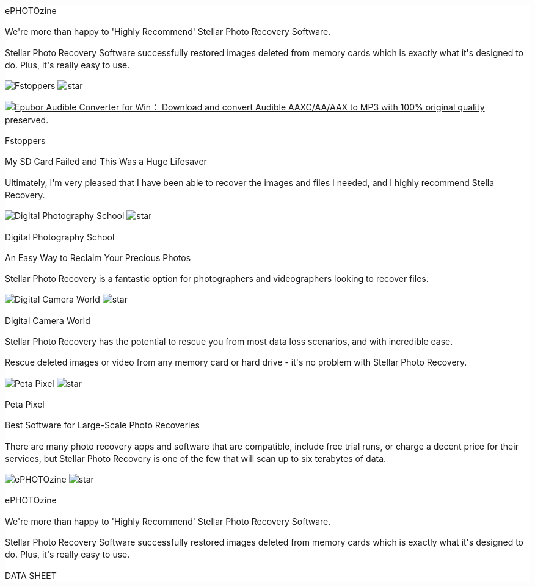 ePHOTOzine

 We're more than happy to 'Highly Recommend' Stellar Photo Recovery Software.

 Stellar Photo Recovery Software successfully restored images deleted from memory cards which is exactly what it's designed to do. Plus, it's really easy to use.

![Fstoppers](https://www.stellarinfo.com/image/catalog/blacktheme/photo-recovery-standard/fstoppers.png) ![star](https://ship7com.pxf.io/0zwaz3)


<a href="https://secure.2checkout.com/order/checkout.php?PRODS=4708689&QTY=1&AFFILIATE=108875&CART=1"><img src="https://www.epubor.com/images/uppic/audible-converter-interface.png" border="0">Epubor Audible Converter for Win： Download and convert Audible AAXC/AA/AAX to MP3 with 100% original quality preserved.</a>

Fstoppers

My SD Card Failed and This Was a Huge Lifesaver

 Ultimately, I'm very pleased that I have been able to recover the images and files I needed, and I highly recommend Stella Recovery.

![Digital Photography School](https://www.stellarinfo.com/public/image/catalog/screenshot/photo-recovery-win/DPS-Review.jpg) ![star](https://ship7com.pxf.io/0zwaz3)

Digital Photography School

An Easy Way to Reclaim Your Precious Photos

 Stellar Photo Recovery is a fantastic option for photographers and videographers looking to recover files.

![Digital Camera World](https://www.stellarinfo.com/public/image/catalog/screenshot/photo-recovery-win/digital-camera-world-stamp.png) ![star](https://ship7com.pxf.io/0zwaz3)

Digital Camera World

 Stellar Photo Recovery has the potential to rescue you from most data loss scenarios, and with incredible ease.

 Rescue deleted images or video from any memory card or hard drive - it's no problem with Stellar Photo Recovery.

![Peta Pixel](https://www.stellarinfo.com/image/catalog/awards/PetaPixel.jpg) ![star](https://ship7com.pxf.io/0zwaz3)

Peta Pixel

Best Software for Large-Scale Photo Recoveries

 There are many photo recovery apps and software that are compatible, include free trial runs, or charge a decent price for their services, but Stellar Photo Recovery is one of the few that will scan up to six terabytes of data.

![ePHOTOzine](https://www.stellarinfo.com/image/catalog/blacktheme/photo-recovery-standard/ePhotozine-Review-Stamp.jpg) ![star](https://ship7com.pxf.io/0zwaz3)

ePHOTOzine

 We're more than happy to 'Highly Recommend' Stellar Photo Recovery Software.

 Stellar Photo Recovery Software successfully restored images deleted from memory cards which is exactly what it's designed to do. Plus, it's really easy to use.

DATA SHEET
